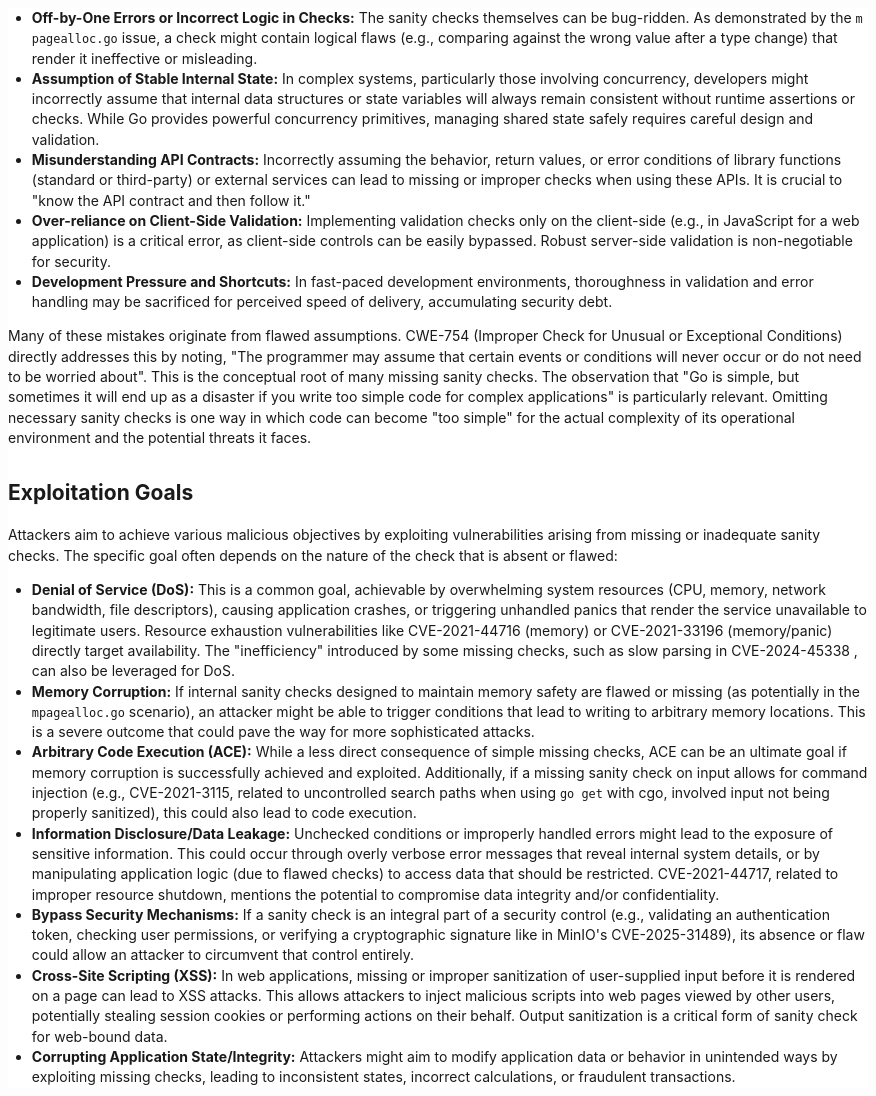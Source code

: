 - **Off-by-One Errors or Incorrect Logic in Checks:** The sanity checks themselves can be bug-ridden. As demonstrated by the `mpagealloc.go` issue, a check might contain logical flaws (e.g., comparing against the wrong value after a type change) that render it ineffective or misleading.
- **Assumption of Stable Internal State:** In complex systems, particularly those involving concurrency, developers might incorrectly assume that internal data structures or state variables will always remain consistent without runtime assertions or checks. While Go provides powerful concurrency primitives, managing shared state safely requires careful design and validation.
- **Misunderstanding API Contracts:** Incorrectly assuming the behavior, return values, or error conditions of library functions (standard or third-party) or external services can lead to missing or improper checks when using these APIs. It is crucial to "know the API contract and then follow it."
- **Over-reliance on Client-Side Validation:** Implementing validation checks only on the client-side (e.g., in JavaScript for a web application) is a critical error, as client-side controls can be easily bypassed. Robust server-side validation is non-negotiable for security.
- **Development Pressure and Shortcuts:** In fast-paced development environments, thoroughness in validation and error handling may be sacrificed for perceived speed of delivery, accumulating security debt.

Many of these mistakes originate from flawed assumptions. CWE-754 (Improper Check for Unusual or Exceptional Conditions) directly addresses this by noting, "The programmer may assume that certain events or conditions will never occur or do not need to be worried about". This is the conceptual root of many missing sanity checks. The observation that "Go is simple, but sometimes it will end up as a disaster if you write too simple code for complex applications" is particularly relevant. Omitting necessary sanity checks is one way in which code can become "too simple" for the actual complexity of its operational environment and the potential threats it faces.

## Exploitation Goals

Attackers aim to achieve various malicious objectives by exploiting vulnerabilities arising from missing or inadequate sanity checks. The specific goal often depends on the nature of the check that is absent or flawed:

- **Denial of Service (DoS):** This is a common goal, achievable by overwhelming system resources (CPU, memory, network bandwidth, file descriptors), causing application crashes, or triggering unhandled panics that render the service unavailable to legitimate users. Resource exhaustion vulnerabilities like CVE-2021-44716 (memory)  or CVE-2021-33196 (memory/panic)  directly target availability. The "inefficiency" introduced by some missing checks, such as slow parsing in CVE-2024-45338 , can also be leveraged for DoS.
- **Memory Corruption:** If internal sanity checks designed to maintain memory safety are flawed or missing (as potentially in the `mpagealloc.go` scenario), an attacker might be able to trigger conditions that lead to writing to arbitrary memory locations. This is a severe outcome that could pave the way for more sophisticated attacks.
- **Arbitrary Code Execution (ACE):** While a less direct consequence of simple missing checks, ACE can be an ultimate goal if memory corruption is successfully achieved and exploited. Additionally, if a missing sanity check on input allows for command injection (e.g., CVE-2021-3115, related to uncontrolled search paths when using `go get` with cgo, involved input not being properly sanitized), this could also lead to code execution.
- **Information Disclosure/Data Leakage:** Unchecked conditions or improperly handled errors might lead to the exposure of sensitive information. This could occur through overly verbose error messages that reveal internal system details, or by manipulating application logic (due to flawed checks) to access data that should be restricted. CVE-2021-44717, related to improper resource shutdown, mentions the potential to compromise data integrity and/or confidentiality.
- **Bypass Security Mechanisms:** If a sanity check is an integral part of a security control (e.g., validating an authentication token, checking user permissions, or verifying a cryptographic signature like in MinIO's CVE-2025-31489), its absence or flaw could allow an attacker to circumvent that control entirely.
- **Cross-Site Scripting (XSS):** In web applications, missing or improper sanitization of user-supplied input before it is rendered on a page can lead to XSS attacks. This allows attackers to inject malicious scripts into web pages viewed by other users, potentially stealing session cookies or performing actions on their behalf. Output sanitization is a critical form of sanity check for web-bound data.
- **Corrupting Application State/Integrity:** Attackers might aim to modify application data or behavior in unintended ways by exploiting missing checks, leading to inconsistent states, incorrect calculations, or fraudulent transactions.
